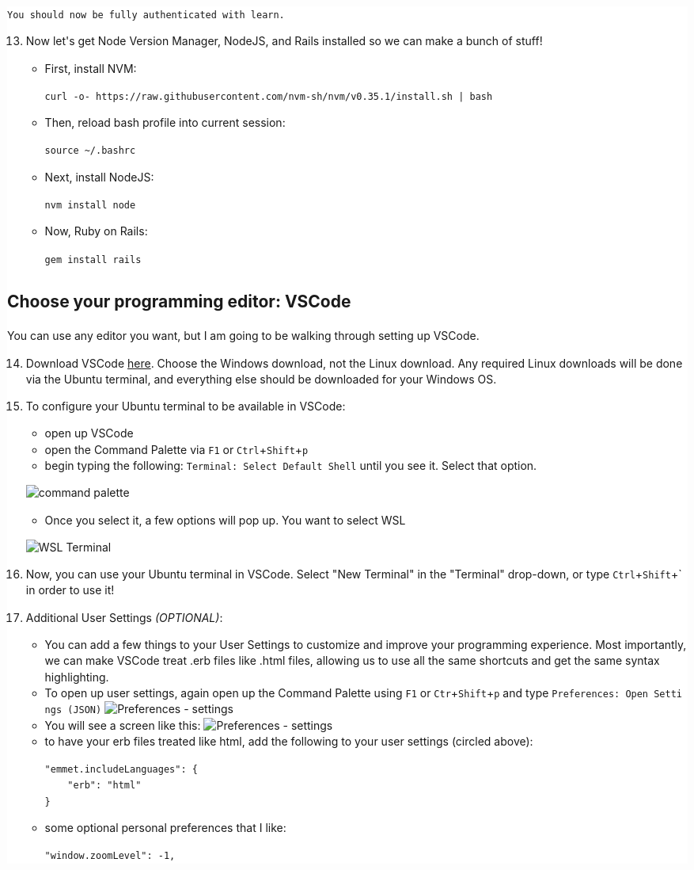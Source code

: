     You should now be fully authenticated with learn.

13. Now let's get Node Version Manager, NodeJS, and Rails installed so we can make a bunch of stuff!

    - First, install NVM:
      ```
      curl -o- https://raw.githubusercontent.com/nvm-sh/nvm/v0.35.1/install.sh | bash
      ```
    - Then, reload bash profile into current session:
      ```
      source ~/.bashrc
      ```
    - Next, install NodeJS:
      ```
      nvm install node
      ```
    - Now, Ruby on Rails:
      ```
      gem install rails
      ```

## Choose your programming editor: VSCode

You can use any editor you want, but I am going to be walking through setting up VSCode.

14. Download VSCode [here](https://code.visualstudio.com/download). Choose the Windows download, not the Linux download. Any required Linux downloads will be done via the Ubuntu terminal, and everything else should be downloaded for your Windows OS.

15. To configure your Ubuntu terminal to be available in VSCode:

    - open up VSCode
    - open the Command Palette via `F1` or `Ctrl`+`Shift`+`p`
    - begin typing the following: `Terminal: Select Default Shell` until you see it. Select that option.

    ![command palette](https://curriculum-content.s3.amazonaws.com/setup-instructions/default-shell.png)

    - Once you select it, a few options will pop up. You want to select WSL

    ![WSL Terminal](https://curriculum-content.s3.amazonaws.com/setup-instructions/wsl-bash-selection.png)

16. Now, you can use your Ubuntu terminal in VSCode. Select "New Terminal" in the "Terminal" drop-down, or type `Ctrl`+`Shift`+` in order to use it!

17. Additional User Settings _(OPTIONAL)_:

    - You can add a few things to your User Settings to customize and improve your programming experience. Most importantly, we can make VSCode treat .erb files like .html files, allowing us to use all the same shortcuts and get the same syntax highlighting.
    - To open up user settings, again open up the Command Palette using `F1` or `Ctr`+`Shift`+`p` and type `Preferences: Open Settings (JSON)`
      ![Preferences - settings](https://curriculum-content.s3.amazonaws.com/setup-instructions/settings-json.png)
    - You will see a screen like this:
      ![Preferences - settings](https://curriculum-content.s3.amazonaws.com/setup-instructions/user-settings.png)
    - to have your erb files treated like html, add the following to your user settings (circled above):
      ```
      "emmet.includeLanguages": {
          "erb": "html"
      }
      ```
    - some optional personal preferences that I like:
      ```
      "window.zoomLevel": -1,